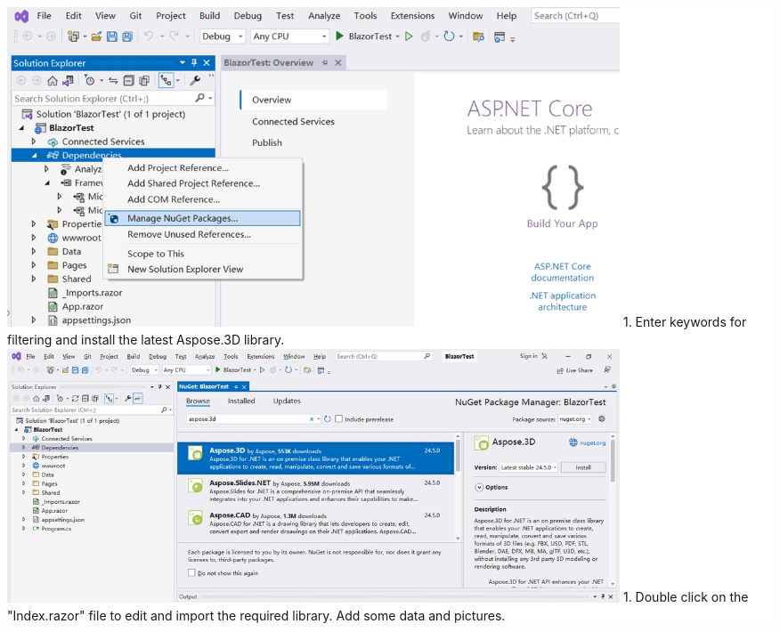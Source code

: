 <img src="4.png" width=80% />
1. Enter keywords for filtering and install the latest Aspose.3D library.
<br>
<img src="5.png" width=80% />
1. Double click on the "Index.razor" file to edit and import the required library. Add some data and pictures.
<br>